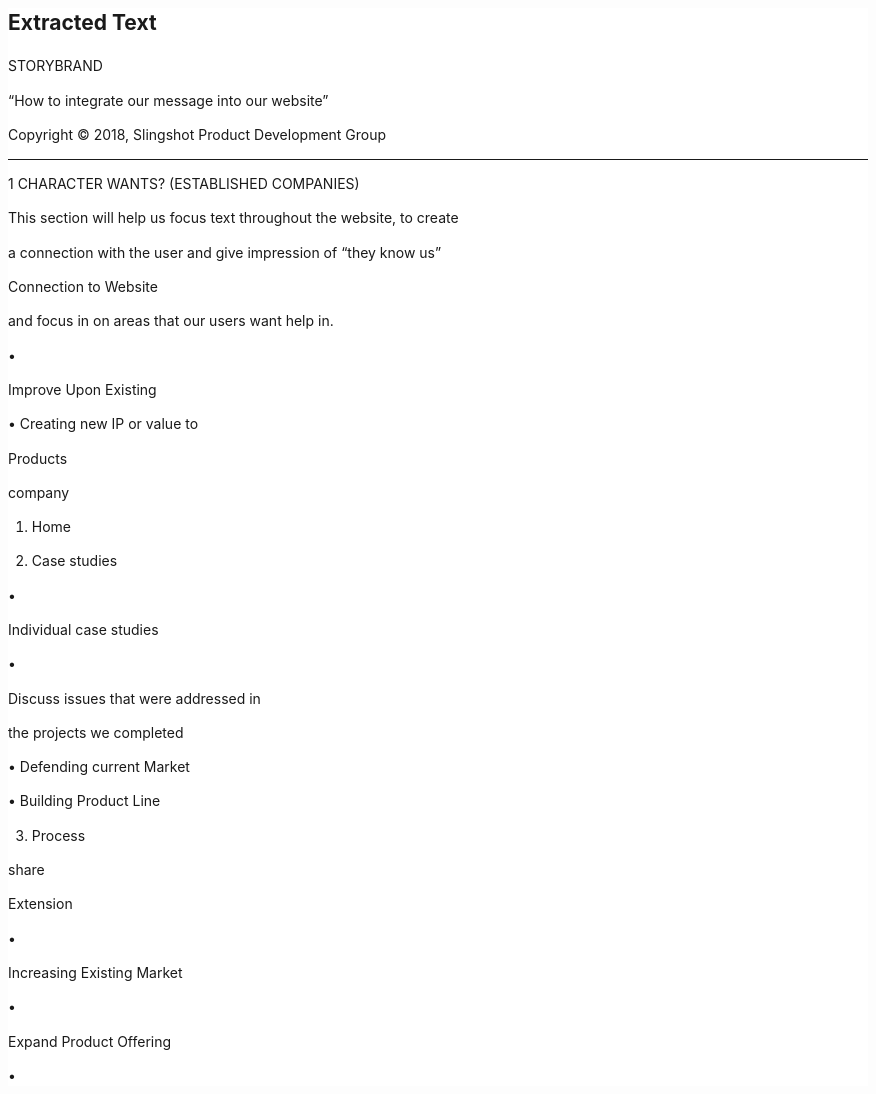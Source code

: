 ## Extracted Text
STORYBRAND

“How to integrate our message into our website”

Copyright © 2018, Slingshot Product Development Group



---

1 CHARACTER WANTS? (ESTABLISHED COMPANIES)

This section will help us focus text throughout the website, to create

a connection with the user and give impression of “they know us”

Connection to Website

and focus in on areas that our users want help in.

•

Improve Upon Existing

• Creating new IP or value to

Products

company

1. Home

2. Case studies

•

Individual case studies

•

Discuss issues that were addressed in

the projects we completed

• Defending current Market

• Building Product Line

3. Process

share

Extension

•

Increasing Existing Market

•

Expand Product Offering

•
